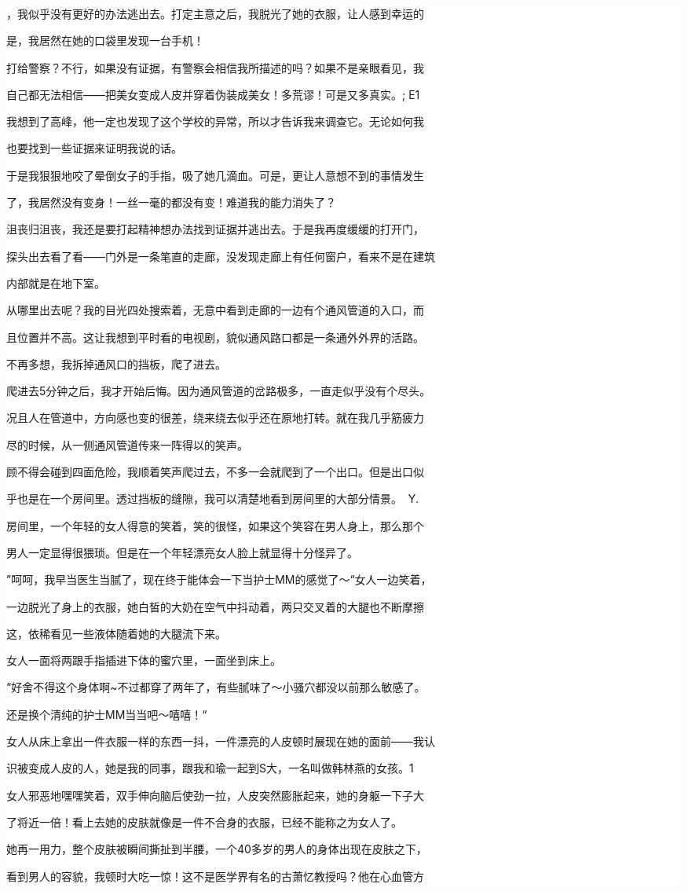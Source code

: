 ，我似乎没有更好的办法逃出去。打定主意之后，我脱光了她的衣服，让人感到幸运的

是，我居然在她的口袋里发现一台手机！

打给警察？不行，如果没有证据，有警察会相信我所描述的吗？如果不是亲眼看见，我

自己都无法相信——把美女变成人皮并穿着伪装成美女！多荒谬！可是又多真实。;   E1

我想到了高峰，他一定也发现了这个学校的异常，所以才告诉我来调查它。无论如何我

也要找到一些证据来证明我说的话。

于是我狠狠地咬了晕倒女子的手指，吸了她几滴血。可是，更让人意想不到的事情发生

了，我居然没有变身！一丝一毫的都没有变！难道我的能力消失了？

沮丧归沮丧，我还是要打起精神想办法找到证据并逃出去。于是我再度缓缓的打开门，

探头出去看了看——门外是一条笔直的走廊，没发现走廊上有任何窗户，看来不是在建筑

内部就是在地下室。

从哪里出去呢？我的目光四处搜索着，无意中看到走廊的一边有个通风管道的入口，而

且位置并不高。这让我想到平时看的电视剧，貌似通风路口都是一条通外外界的活路。

不再多想，我拆掉通风口的挡板，爬了进去。

爬进去5分钟之后，我才开始后悔。因为通风管道的岔路极多，一直走似乎没有个尽头。

况且人在管道中，方向感也变的很差，绕来绕去似乎还在原地打转。就在我几乎筋疲力

尽的时候，从一侧通风管道传来一阵得以的笑声。

顾不得会碰到四面危险，我顺着笑声爬过去，不多一会就爬到了一个出口。但是出口似

乎也是在一个房间里。透过挡板的缝隙，我可以清楚地看到房间里的大部分情景。  Y.

房间里，一个年轻的女人得意的笑着，笑的很怪，如果这个笑容在男人身上，那么那个

男人一定显得很猥琐。但是在一个年轻漂亮女人脸上就显得十分怪异了。

”呵呵，我早当医生当腻了，现在终于能体会一下当护士MM的感觉了～“女人一边笑着，

一边脱光了身上的衣服，她白皙的大奶在空气中抖动着，两只交叉着的大腿也不断摩擦

这，依稀看见一些液体随着她的大腿流下来。

女人一面将两跟手指插进下体的蜜穴里，一面坐到床上。

“好舍不得这个身体啊~不过都穿了两年了，有些腻味了～小骚穴都没以前那么敏感了。

还是换个清纯的护士MM当当吧～嘻嘻！“

女人从床上拿出一件衣服一样的东西一抖，一件漂亮的人皮顿时展现在她的面前——我认

识被变成人皮的人，她是我的同事，跟我和瑜一起到S大，一名叫做韩林燕的女孩。1

女人邪恶地嘿嘿笑着，双手伸向脑后使劲一拉，人皮突然膨胀起来，她的身躯一下子大

了将近一倍！看上去她的皮肤就像是一件不合身的衣服，已经不能称之为女人了。

她再一用力，整个皮肤被瞬间撕扯到半腰，一个40多岁的男人的身体出现在皮肤之下，

看到男人的容貌，我顿时大吃一惊！这不是医学界有名的古萧忆教授吗？他在心血管方
